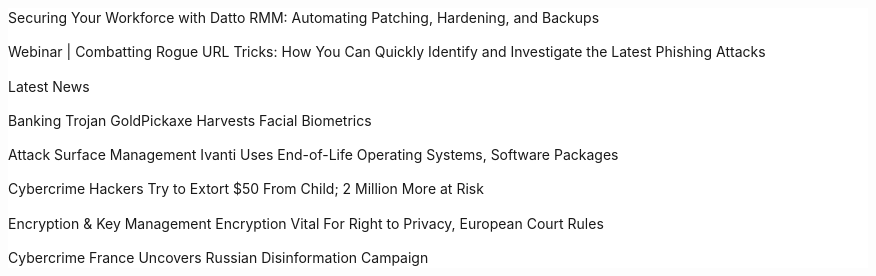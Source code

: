 



Securing Your Workforce with Datto RMM: Automating Patching, Hardening, and Backups











Webinar | Combatting Rogue URL Tricks: How You Can Quickly Identify and Investigate the Latest Phishing Attacks





Latest News







Banking Trojan GoldPickaxe Harvests Facial Biometrics









Attack Surface Management
Ivanti Uses End-of-Life Operating Systems, Software Packages









Cybercrime
Hackers Try to Extort $50 From Child; 2 Million More at Risk









Encryption & Key Management
Encryption Vital For Right to Privacy, European Court Rules









Cybercrime
France Uncovers Russian Disinformation Campaign





